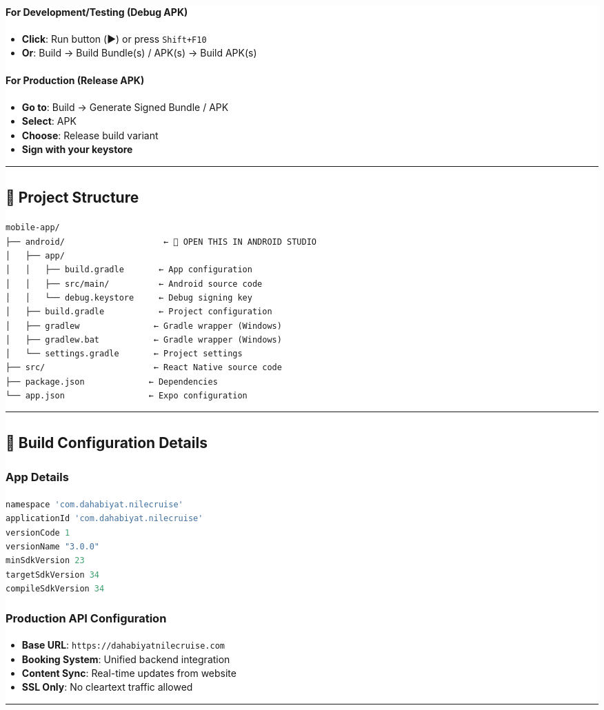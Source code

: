 #### **For Development/Testing (Debug APK)**
- **Click**: Run button (▶️) or press `Shift+F10`
- **Or**: Build → Build Bundle(s) / APK(s) → Build APK(s)

#### **For Production (Release APK)**
- **Go to**: Build → Generate Signed Bundle / APK
- **Select**: APK
- **Choose**: Release build variant
- **Sign with your keystore**

---

## 📂 **Project Structure**

```
mobile-app/
├── android/                    ← 🎯 OPEN THIS IN ANDROID STUDIO
│   ├── app/
│   │   ├── build.gradle       ← App configuration
│   │   ├── src/main/          ← Android source code
│   │   └── debug.keystore     ← Debug signing key
│   ├── build.gradle           ← Project configuration
│   ├── gradlew               ← Gradle wrapper (Windows)
│   ├── gradlew.bat           ← Gradle wrapper (Windows)
│   └── settings.gradle       ← Project settings
├── src/                      ← React Native source code
├── package.json             ← Dependencies
└── app.json                 ← Expo configuration
```

---

## 🔧 **Build Configuration Details**

### **App Details**
```gradle
namespace 'com.dahabiyat.nilecruise'
applicationId 'com.dahabiyat.nilecruise'
versionCode 1
versionName "3.0.0"
minSdkVersion 23
targetSdkVersion 34
compileSdkVersion 34
```

### **Production API Configuration**
- **Base URL**: `https://dahabiyatnilecruise.com`
- **Booking System**: Unified backend integration
- **Content Sync**: Real-time updates from website
- **SSL Only**: No cleartext traffic allowed

---